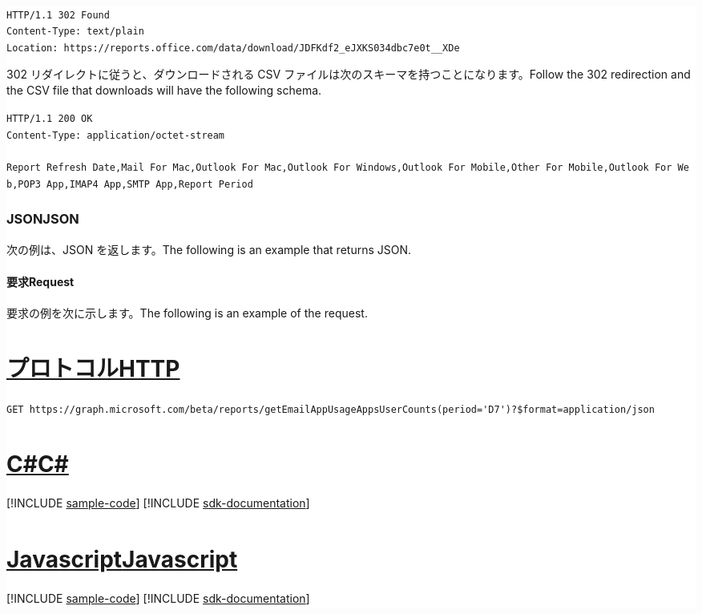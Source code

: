  

```http
HTTP/1.1 302 Found
Content-Type: text/plain
Location: https://reports.office.com/data/download/JDFKdf2_eJXKS034dbc7e0t__XDe
```

<span data-ttu-id="1a9d9-169">302 リダイレクトに従うと、ダウンロードされる CSV ファイルは次のスキーマを持つことになります。</span><span class="sxs-lookup"><span data-stu-id="1a9d9-169">Follow the 302 redirection and the CSV file that downloads will have the following schema.</span></span>



```http
HTTP/1.1 200 OK
Content-Type: application/octet-stream

Report Refresh Date,Mail For Mac,Outlook For Mac,Outlook For Windows,Outlook For Mobile,Other For Mobile,Outlook For Web,POP3 App,IMAP4 App,SMTP App,Report Period
```

### <a name="json"></a><span data-ttu-id="1a9d9-170">JSON</span><span class="sxs-lookup"><span data-stu-id="1a9d9-170">JSON</span></span>

<span data-ttu-id="1a9d9-171">次の例は、JSON を返します。</span><span class="sxs-lookup"><span data-stu-id="1a9d9-171">The following is an example that returns JSON.</span></span>

#### <a name="request"></a><span data-ttu-id="1a9d9-172">要求</span><span class="sxs-lookup"><span data-stu-id="1a9d9-172">Request</span></span>

<span data-ttu-id="1a9d9-173">要求の例を次に示します。</span><span class="sxs-lookup"><span data-stu-id="1a9d9-173">The following is an example of the request.</span></span>


# <a name="httptabhttp"></a>[<span data-ttu-id="1a9d9-174">プロトコル</span><span class="sxs-lookup"><span data-stu-id="1a9d9-174">HTTP</span></span>](#tab/http)


```http
GET https://graph.microsoft.com/beta/reports/getEmailAppUsageAppsUserCounts(period='D7')?$format=application/json
```
# <a name="ctabcsharp"></a>[<span data-ttu-id="1a9d9-175">C#</span><span class="sxs-lookup"><span data-stu-id="1a9d9-175">C#</span></span>](#tab/csharp)
[!INCLUDE [sample-code](../includes/snippets/csharp/reportroot-getemailappusageappsusercounts-json-csharp-snippets.md)]
[!INCLUDE [sdk-documentation](../includes/snippets/snippets-sdk-documentation-link.md)]

# <a name="javascripttabjavascript"></a>[<span data-ttu-id="1a9d9-176">Javascript</span><span class="sxs-lookup"><span data-stu-id="1a9d9-176">Javascript</span></span>](#tab/javascript)
[!INCLUDE [sample-code](../includes/snippets/javascript/reportroot-getemailappusageappsusercounts-json-javascript-snippets.md)]
[!INCLUDE [sdk-documentation](../includes/snippets/snippets-sdk-documentation-link.md)]
